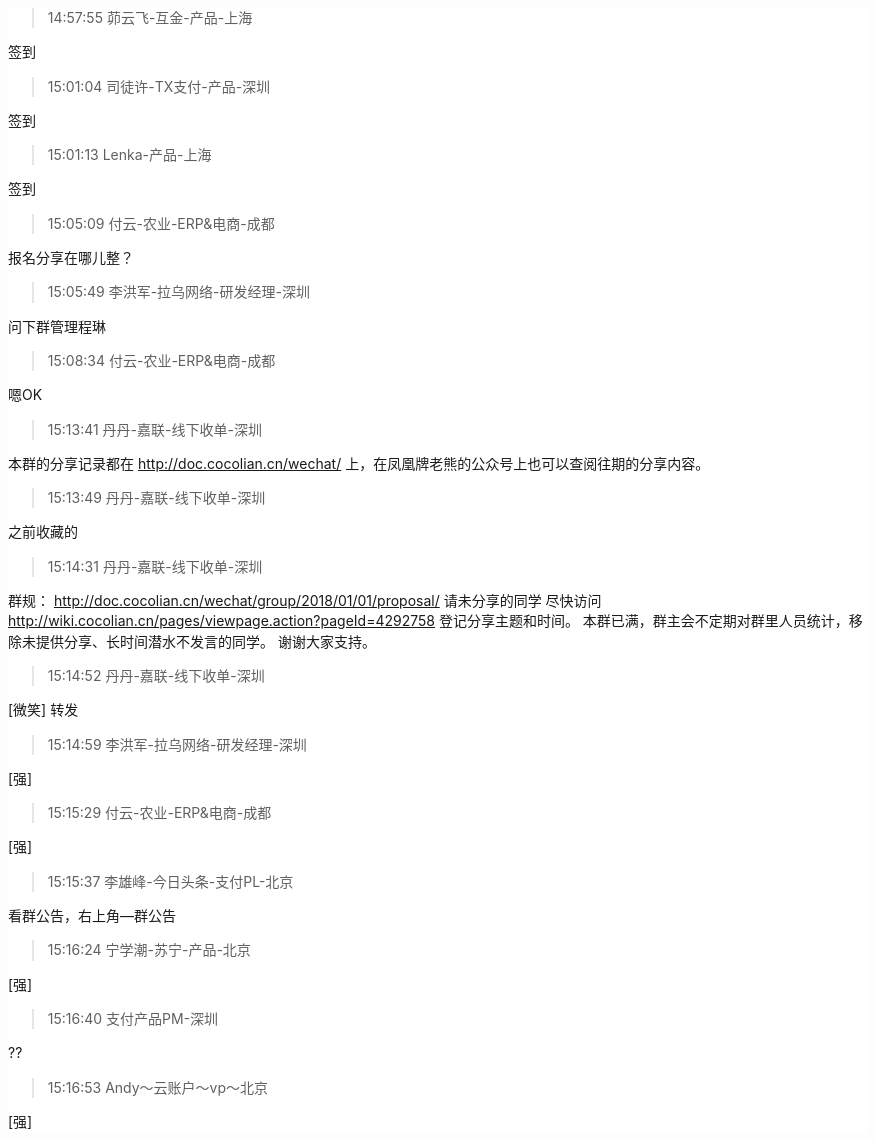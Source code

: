 > 14:57:55  茆云飞-互金-产品-上海  
   
签到  
   
> 15:01:04  司徒许-TX支付-产品-深圳  
   
签到  
   
> 15:01:13  Lenka-产品-上海  
   
签到  
   
> 15:05:09  付云-农业-ERP&电商-成都  
   
报名分享在哪儿整？  
   
> 15:05:49  李洪军-拉乌网络-研发经理-深圳  
   
问下群管理程琳  
   
> 15:08:34  付云-农业-ERP&电商-成都  
   
嗯OK  
   
> 15:13:41  丹丹-嘉联-线下收单-深圳  
   
本群的分享记录都在 http://doc.cocolian.cn/wechat/ 上，在凤凰牌老熊的公众号上也可以查阅往期的分享内容。   
   
> 15:13:49  丹丹-嘉联-线下收单-深圳  
   
之前收藏的   
   
> 15:14:31  丹丹-嘉联-线下收单-深圳  
   
群规： http://doc.cocolian.cn/wechat/group/2018/01/01/proposal/  请未分享的同学 尽快访问 http://wiki.cocolian.cn/pages/viewpage.action?pageId=4292758 登记分享主题和时间。  本群已满，群主会不定期对群里人员统计，移除未提供分享、长时间潜水不发言的同学。 谢谢大家支持。  
   
> 15:14:52  丹丹-嘉联-线下收单-深圳  
   
[微笑]  转发  
   
> 15:14:59  李洪军-拉乌网络-研发经理-深圳  
   
[强]  
   
> 15:15:29  付云-农业-ERP&电商-成都  
   
[强]  
   
> 15:15:37  李雄峰-今日头条-支付PL-北京  
   
看群公告，右上角—群公告  
   
> 15:16:24  宁学潮-苏宁-产品-北京  
   
[强]  
   
> 15:16:40  支付产品PM-深圳  
   
??  
   
> 15:16:53  Andy～云账户～vp～北京  
   
[强]  
   